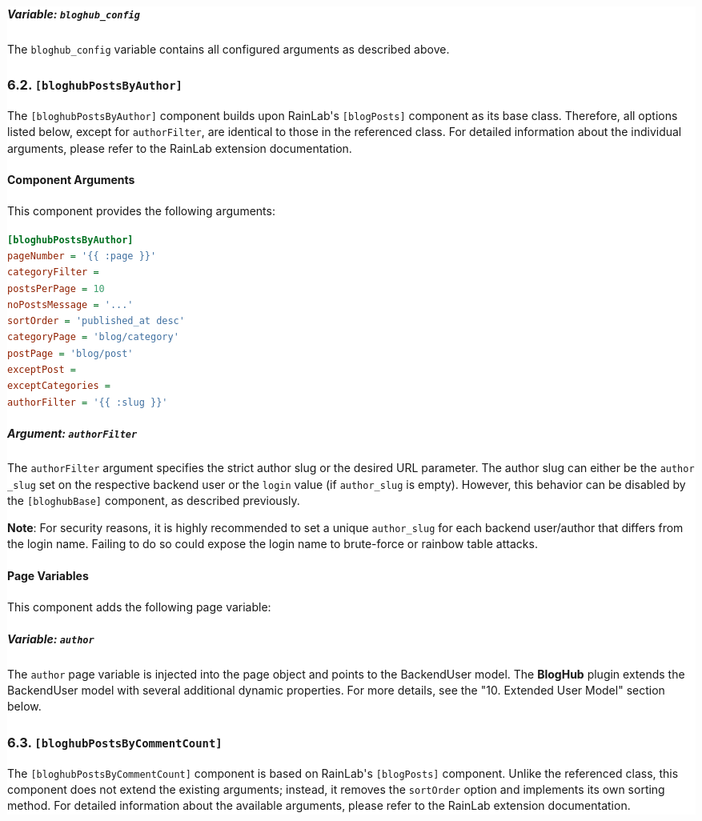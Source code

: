 ##### Variable: `bloghub_config`
The `bloghub_config` variable contains all configured arguments as described above.

### 6.2. `[bloghubPostsByAuthor]`
The `[bloghubPostsByAuthor]` component builds upon RainLab's `[blogPosts]` component as its base 
class. Therefore, all options listed below, except for `authorFilter`, are identical to those in the 
referenced class. For detailed information about the individual arguments, please refer to the 
RainLab extension documentation.

#### Component Arguments
This component provides the following arguments:

```ini
[bloghubPostsByAuthor]
pageNumber = '{{ :page }}'
categoryFilter = 
postsPerPage = 10
noPostsMessage = '...'
sortOrder = 'published_at desc'
categoryPage = 'blog/category'
postPage = 'blog/post'
exceptPost = 
exceptCategories =
authorFilter = '{{ :slug }}'
```

##### Argument: `authorFilter`
The `authorFilter` argument specifies the strict author slug or the desired URL parameter. The 
author slug can either be the `author_slug` set on the respective backend user or the `login` value 
(if `author_slug` is empty). However, this behavior can be disabled by the `[bloghubBase]` component, 
as described previously.

**Note**: For security reasons, it is highly recommended to set a unique `author_slug` for each 
backend user/author that differs from the login name. Failing to do so could expose the login name 
to brute-force or rainbow table attacks.

#### Page Variables
This component adds the following page variable:

##### Variable: `author`
The `author` page variable is injected into the page object and points to the BackendUser model. The 
**BlogHub** plugin extends the BackendUser model with several additional dynamic properties. For 
more details, see the "10. Extended User Model" section below.

### 6.3. `[bloghubPostsByCommentCount]`
The `[bloghubPostsByCommentCount]` component is based on RainLab's `[blogPosts]` component. Unlike 
the referenced class, this component does not extend the existing arguments; instead, it removes the 
`sortOrder` option and implements its own sorting method. For detailed information about the 
available arguments, please refer to the RainLab extension documentation.
